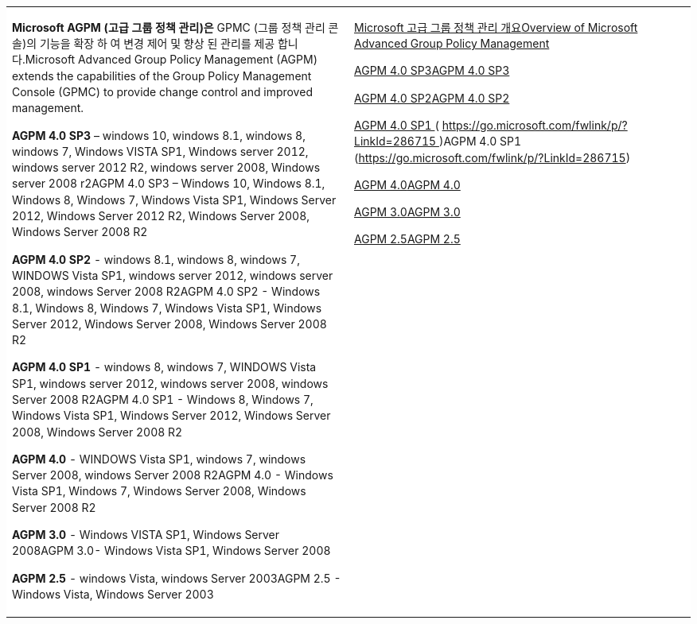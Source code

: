 <table>
<colgroup>
<col width="50%" />
<col width="50%" />
</colgroup>
<tbody>
<tr class="odd">
<td align="left"><p><strong><span data-ttu-id="d59de-110">Microsoft AGPM (고급 그룹 정책 관리)은 </strong> GPMC (그룹 정책 관리 콘솔)의 기능을 확장 하 여 변경 제어 및 향상 된 관리를 제공 합니다.</span><span class="sxs-lookup"><span data-stu-id="d59de-110">Microsoft Advanced Group Policy Management</strong> (AGPM) extends the capabilities of the Group Policy Management Console (GPMC) to provide change control and improved management.</span></span></p>
<p><strong><span data-ttu-id="d59de-111">AGPM 4.0 SP3 </strong> – windows 10, windows 8.1, windows 8, windows 7, Windows VISTA SP1, Windows server 2012, windows server 2012 R2, windows server 2008, Windows server 2008 r2</span><span class="sxs-lookup"><span data-stu-id="d59de-111">AGPM 4.0 SP3</strong> – Windows 10, Windows 8.1, Windows 8, Windows 7, Windows Vista SP1, Windows Server 2012, Windows Server 2012 R2, Windows Server 2008, Windows Server 2008 R2</span></span></p>
<p><strong><span data-ttu-id="d59de-112">AGPM 4.0 SP2 </strong> - windows 8.1, windows 8, windows 7, WINDOWS Vista SP1, windows server 2012, windows server 2008, windows Server 2008 R2</span><span class="sxs-lookup"><span data-stu-id="d59de-112">AGPM 4.0 SP2</strong> - Windows 8.1, Windows 8, Windows 7, Windows Vista SP1, Windows Server 2012, Windows Server 2008, Windows Server 2008 R2</span></span></p>
<p><strong><span data-ttu-id="d59de-113">AGPM 4.0 SP1 </strong> - windows 8, windows 7, WINDOWS Vista SP1, windows server 2012, windows server 2008, windows Server 2008 R2</span><span class="sxs-lookup"><span data-stu-id="d59de-113">AGPM 4.0 SP1</strong> - Windows 8, Windows 7, Windows Vista SP1, Windows Server 2012, Windows Server 2008, Windows Server 2008 R2</span></span></p>
<p><strong><span data-ttu-id="d59de-114">AGPM 4.0 </strong> - WINDOWS Vista SP1, windows 7, windows Server 2008, windows Server 2008 R2</span><span class="sxs-lookup"><span data-stu-id="d59de-114">AGPM 4.0</strong> - Windows Vista SP1, Windows 7, Windows Server 2008, Windows Server 2008 R2</span></span></p>
<p><strong><span data-ttu-id="d59de-115">AGPM 3.0 </strong>- Windows VISTA SP1, Windows Server 2008</span><span class="sxs-lookup"><span data-stu-id="d59de-115">AGPM 3.0</strong>- Windows Vista SP1, Windows Server 2008</span></span></p>
<p><strong><span data-ttu-id="d59de-116">AGPM 2.5 </strong> - windows Vista, windows Server 2003</span><span class="sxs-lookup"><span data-stu-id="d59de-116">AGPM 2.5</strong> - Windows Vista, Windows Server 2003</span></span></p></td>
<td align="left"><p><a href="agpm/index.md" data-raw-source="[Overview of Microsoft Advanced Group Policy Management](agpm/index.md)"><span data-ttu-id="d59de-117">Microsoft 고급 그룹 정책 관리 개요</span><span class="sxs-lookup"><span data-stu-id="d59de-117">Overview of Microsoft Advanced Group Policy Management</span></span></a></p>
<p><a href="agpm/whats-new-in-agpm-40-sp3.md" data-raw-source="[AGPM 4.0 SP3](agpm/whats-new-in-agpm-40-sp3.md)"><span data-ttu-id="d59de-118">AGPM 4.0 SP3</span><span class="sxs-lookup"><span data-stu-id="d59de-118">AGPM 4.0 SP3</span></span></a></p>
<p><a href="agpm/whats-new-in-agpm-40-sp2.md" data-raw-source="[AGPM 4.0 SP2](agpm/whats-new-in-agpm-40-sp2.md)"><span data-ttu-id="d59de-119">AGPM 4.0 SP2</span><span class="sxs-lookup"><span data-stu-id="d59de-119">AGPM 4.0 SP2</span></span></a></p>
<p><a href="https://go.microsoft.com/fwlink/p/?LinkId=286715" data-raw-source="[AGPM 4.0 SP1](https://go.microsoft.com/fwlink/p/?LinkId=286715)"><span data-ttu-id="d59de-120">AGPM 4.0 SP1 </a> ( <a href="https://go.microsoft.com/fwlink/p/?LinkId=286715" data-raw-source="https://go.microsoft.com/fwlink/p/?LinkId=286715"> https://go.microsoft.com/fwlink/p/?LinkId=286715 </a> )</span><span class="sxs-lookup"><span data-stu-id="d59de-120">AGPM 4.0 SP1</a> (<a href="https://go.microsoft.com/fwlink/p/?LinkId=286715" data-raw-source="https://go.microsoft.com/fwlink/p/?LinkId=286715">https://go.microsoft.com/fwlink/p/?LinkId=286715</a>)</span></span></p>
<p><a href="agpm/whats-new-in-agpm-40-sp1.md" data-raw-source="[AGPM 4.0](agpm/whats-new-in-agpm-40-sp1.md)"><span data-ttu-id="d59de-121">AGPM 4.0</span><span class="sxs-lookup"><span data-stu-id="d59de-121">AGPM 4.0</span></span></a></p>
<p><a href="agpm/whats-new-in-agpm-30.md" data-raw-source="[AGPM 3.0](agpm/whats-new-in-agpm-30.md)"><span data-ttu-id="d59de-122">AGPM 3.0</span><span class="sxs-lookup"><span data-stu-id="d59de-122">AGPM 3.0</span></span></a></p>
<p><a href="agpm/agpm-25-navengl.md" data-raw-source="[AGPM 2.5](agpm/agpm-25-navengl.md)"><span data-ttu-id="d59de-123">AGPM 2.5</span><span class="sxs-lookup"><span data-stu-id="d59de-123">AGPM 2.5</span></span></a></p>
